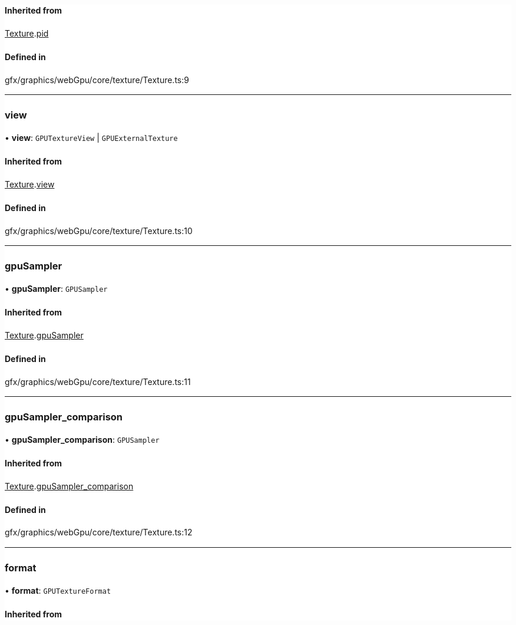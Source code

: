 #### Inherited from

[Texture](Texture.md).[pid](Texture.md#pid)

#### Defined in

gfx/graphics/webGpu/core/texture/Texture.ts:9

___

### view

• **view**: `GPUTextureView` \| `GPUExternalTexture`

#### Inherited from

[Texture](Texture.md).[view](Texture.md#view)

#### Defined in

gfx/graphics/webGpu/core/texture/Texture.ts:10

___

### gpuSampler

• **gpuSampler**: `GPUSampler`

#### Inherited from

[Texture](Texture.md).[gpuSampler](Texture.md#gpusampler)

#### Defined in

gfx/graphics/webGpu/core/texture/Texture.ts:11

___

### gpuSampler\_comparison

• **gpuSampler\_comparison**: `GPUSampler`

#### Inherited from

[Texture](Texture.md).[gpuSampler_comparison](Texture.md#gpusampler_comparison)

#### Defined in

gfx/graphics/webGpu/core/texture/Texture.ts:12

___

### format

• **format**: `GPUTextureFormat`

#### Inherited from
